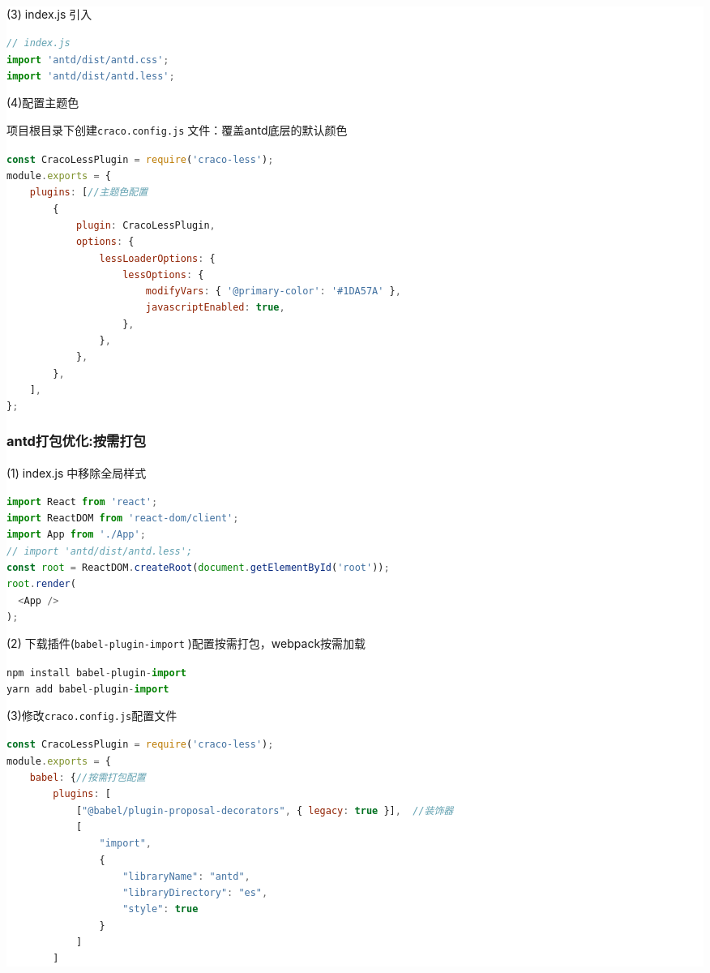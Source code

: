 (3)  index.js 引入

```javascript
// index.js 
import 'antd/dist/antd.css';
import 'antd/dist/antd.less';
```

(4)配置主题色

项目根目录下创建` craco.config.js ` 文件：覆盖antd底层的默认颜色

```javascript
const CracoLessPlugin = require('craco-less');
module.exports = {
    plugins: [//主题色配置
        {
            plugin: CracoLessPlugin,
            options: {
                lessLoaderOptions: {
                    lessOptions: {
                        modifyVars: { '@primary-color': '#1DA57A' },
                        javascriptEnabled: true,
                    },
                },
            },
        },
    ],
};
```

### antd打包优化:按需打包

(1) index.js 中移除全局样式

```javascript
import React from 'react';
import ReactDOM from 'react-dom/client';
import App from './App';
// import 'antd/dist/antd.less';
const root = ReactDOM.createRoot(document.getElementById('root'));
root.render(
  <App />
);
```

(2) 下载插件(`babel-plugin-import` )配置按需打包，webpack按需加载

```javascript
npm install babel-plugin-import
yarn add babel-plugin-import
```

(3)修改`craco.config.js`配置文件

```javascript
const CracoLessPlugin = require('craco-less');
module.exports = {
    babel: {//按需打包配置
        plugins: [
            ["@babel/plugin-proposal-decorators", { legacy: true }],  //装饰器
            [
                "import",
                {
                    "libraryName": "antd",
                    "libraryDirectory": "es",
                    "style": true
                }
            ]
        ]
```